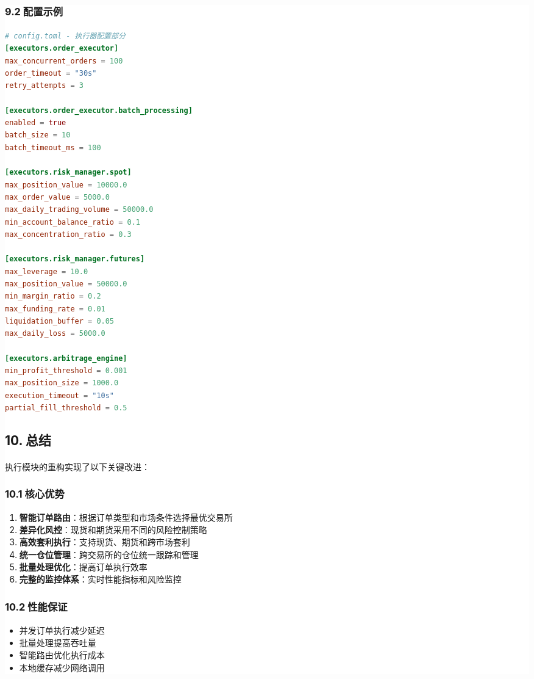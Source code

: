 ### 9.2 配置示例

```toml
# config.toml - 执行器配置部分
[executors.order_executor]
max_concurrent_orders = 100
order_timeout = "30s"
retry_attempts = 3

[executors.order_executor.batch_processing]
enabled = true
batch_size = 10
batch_timeout_ms = 100

[executors.risk_manager.spot]
max_position_value = 10000.0
max_order_value = 5000.0
max_daily_trading_volume = 50000.0
min_account_balance_ratio = 0.1
max_concentration_ratio = 0.3

[executors.risk_manager.futures]
max_leverage = 10.0
max_position_value = 50000.0
min_margin_ratio = 0.2
max_funding_rate = 0.01
liquidation_buffer = 0.05
max_daily_loss = 5000.0

[executors.arbitrage_engine]
min_profit_threshold = 0.001
max_position_size = 1000.0
execution_timeout = "10s"
partial_fill_threshold = 0.5
```

## 10. 总结

执行模块的重构实现了以下关键改进：

### 10.1 核心优势
1. **智能订单路由**：根据订单类型和市场条件选择最优交易所
2. **差异化风控**：现货和期货采用不同的风险控制策略
3. **高效套利执行**：支持现货、期货和跨市场套利
4. **统一仓位管理**：跨交易所的仓位统一跟踪和管理
5. **批量处理优化**：提高订单执行效率
6. **完整的监控体系**：实时性能指标和风险监控

### 10.2 性能保证
- 并发订单执行减少延迟
- 批量处理提高吞吐量
- 智能路由优化执行成本
- 本地缓存减少网络调用
